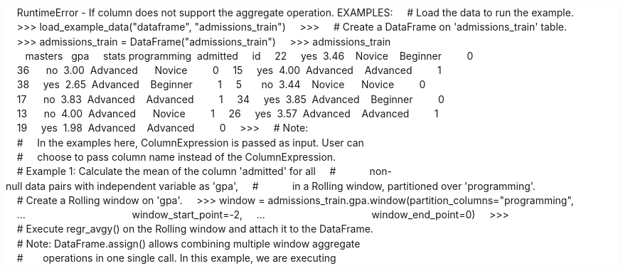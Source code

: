     RuntimeError - If column does not support the aggregate operation.
EXAMPLES:
    # Load the data to run the example.
    >>> load_example_data("dataframe", "admissions_train")
    >>>
    # Create a DataFrame on 'admissions_train' table.
    >>> admissions_train = DataFrame("admissions_train")
    >>> admissions_train
       masters   gpa     stats programming  admitted
    id
    22     yes  3.46    Novice    Beginner         0
    36      no  3.00  Advanced      Novice         0
    15     yes  4.00  Advanced    Advanced         1
    38     yes  2.65  Advanced    Beginner         1
    5       no  3.44    Novice      Novice         0
    17      no  3.83  Advanced    Advanced         1
    34     yes  3.85  Advanced    Beginner         0
    13      no  4.00  Advanced      Novice         1
    26     yes  3.57  Advanced    Advanced         1
    19     yes  1.98  Advanced    Advanced         0
    >>>
    # Note:
    #     In the examples here, ColumnExpression is passed as input. User can
    #     choose to pass column name instead of the ColumnExpression.
    # Example 1: Calculate the mean of the column 'admitted' for all
    #            non-null data pairs with independent variable as 'gpa',
    #            in a Rolling window, partitioned over 'programming'.
    # Create a Rolling window on 'gpa'.
    >>> window = admissions_train.gpa.window(partition_columns="programming",
    ...                                      window_start_point=-2,
    ...                                      window_end_point=0)
    >>>
    # Execute regr_avgy() on the Rolling window and attach it to the DataFrame.
    # Note: DataFrame.assign() allows combining multiple window aggregate
    #       operations in one single call. In this example, we are executing